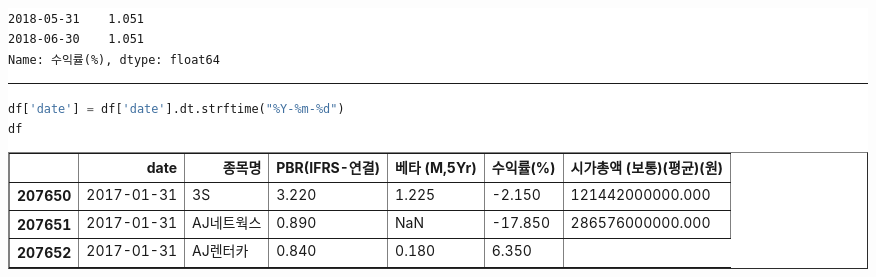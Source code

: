     2018-05-31    1.051
    2018-06-30    1.051
    Name: 수익률(%), dtype: float64



---


```python
df['date'] = df['date'].dt.strftime("%Y-%m-%d")
df
```




<div>
<style scoped>
    .dataframe tbody tr th:only-of-type {
        vertical-align: middle;
    }

    .dataframe tbody tr th {
        vertical-align: top;
    }

    .dataframe thead th {
        text-align: right;
    }
</style>
<table border="1" class="dataframe">
  <thead>
    <tr style="text-align: right;">
      <th></th>
      <th>date</th>
      <th>종목명</th>
      <th>PBR(IFRS-연결)</th>
      <th>베타 (M,5Yr)</th>
      <th>수익률(%)</th>
      <th>시가총액 (보통)(평균)(원)</th>
    </tr>
  </thead>
  <tbody>
    <tr>
      <th>207650</th>
      <td>2017-01-31</td>
      <td>3S</td>
      <td>3.220</td>
      <td>1.225</td>
      <td>-2.150</td>
      <td>121442000000.000</td>
    </tr>
    <tr>
      <th>207651</th>
      <td>2017-01-31</td>
      <td>AJ네트웍스</td>
      <td>0.890</td>
      <td>NaN</td>
      <td>-17.850</td>
      <td>286576000000.000</td>
    </tr>
    <tr>
      <th>207652</th>
      <td>2017-01-31</td>
      <td>AJ렌터카</td>
      <td>0.840</td>
      <td>0.180</td>
      <td>6.350</td>